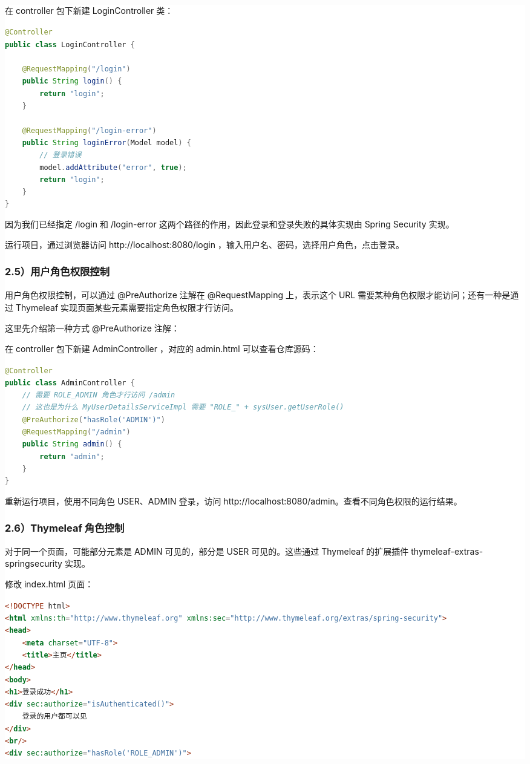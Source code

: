 在 controller 包下新建 LoginController 类：

```java
@Controller
public class LoginController {

    @RequestMapping("/login")
    public String login() {
        return "login";
    }

    @RequestMapping("/login-error")
    public String loginError(Model model) {
        // 登录错误
        model.addAttribute("error", true);
        return "login";
    }
}
```

因为我们已经指定 /login 和 /login-error 这两个路径的作用，因此登录和登录失败的具体实现由 Spring Security 实现。

运行项目，通过浏览器访问 http://localhost:8080/login ，输入用户名、密码，选择用户角色，点击登录。

### 2.5）用户角色权限控制

用户角色权限控制，可以通过 @PreAuthorize 注解在 @RequestMapping 上，表示这个 URL 需要某种角色权限才能访问；还有一种是通过 Thymeleaf 实现页面某些元素需要指定角色权限才行访问。

这里先介绍第一种方式 @PreAuthorize 注解：

在 controller 包下新建 AdminController ，对应的 admin.html 可以查看仓库源码：

```java
@Controller
public class AdminController {
    // 需要 ROLE_ADMIN 角色才行访问 /admin
    // 这也是为什么 MyUserDetailsServiceImpl 需要 "ROLE_" + sysUser.getUserRole()
    @PreAuthorize("hasRole('ADMIN')")
    @RequestMapping("/admin")
    public String admin() {
        return "admin";
    }
}
```

重新运行项目，使用不同角色 USER、ADMIN 登录，访问 http://localhost:8080/admin。查看不同角色权限的运行结果。

### 2.6）Thymeleaf 角色控制

对于同一个页面，可能部分元素是 ADMIN 可见的，部分是 USER 可见的。这些通过 Thymeleaf  的扩展插件 thymeleaf-extras-springsecurity 实现。

修改 index.html 页面：

```html
<!DOCTYPE html>
<html xmlns:th="http://www.thymeleaf.org" xmlns:sec="http://www.thymeleaf.org/extras/spring-security">
<head>
    <meta charset="UTF-8">
    <title>主页</title>
</head>
<body>
<h1>登录成功</h1>
<div sec:authorize="isAuthenticated()">
    登录的用户都可以见
</div>
<br/>
<div sec:authorize="hasRole('ROLE_ADMIN')">
```